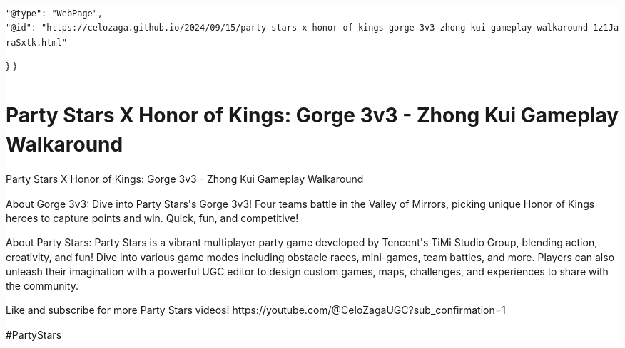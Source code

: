     "@type": "WebPage",
    "@id": "https://celozaga.github.io/2024/09/15/party-stars-x-honor-of-kings-gorge-3v3-zhong-kui-gameplay-walkaround-1z1JaraSxtk.html"
  }
}
</script>

<h1 class="youtube-post-title">Party Stars X Honor of Kings: Gorge 3v3 - Zhong Kui Gameplay Walkaround</h1>

<iframe class="BLOG_video_class" width="100%" height="100%" 
        src="https://www.youtube.com/embed/1z1JaraSxtk"
        youtube-src-id="1z1JaraSxtk"
        title="YouTube Video Player"
        frameborder="0"
        allow="accelerometer; autoplay; clipboard-write; encrypted-media; gyroscope; picture-in-picture; web-share"
        referrerpolicy="strict-origin-when-cross-origin"
        allowfullscreen></iframe>

<p class="youtube-post-description">Party Stars X Honor of Kings: Gorge 3v3 - Zhong Kui Gameplay Walkaround

About Gorge 3v3: Dive into Party Stars's Gorge 3v3! Four teams battle in the Valley of Mirrors, picking unique Honor of Kings heroes to capture points and win. Quick, fun, and competitive!

About Party Stars: Party Stars is a vibrant multiplayer party game developed by Tencent's TiMi Studio Group, blending action, creativity, and fun! Dive into various game modes including obstacle races, mini-games, team battles, and more. Players can also unleash their imagination with a powerful UGC editor to design custom games, maps, challenges, and experiences to share with the community.

Like and subscribe for more Party Stars videos! https://youtube.com/@CeloZagaUGC?sub_confirmation=1

#PartyStars</p>

